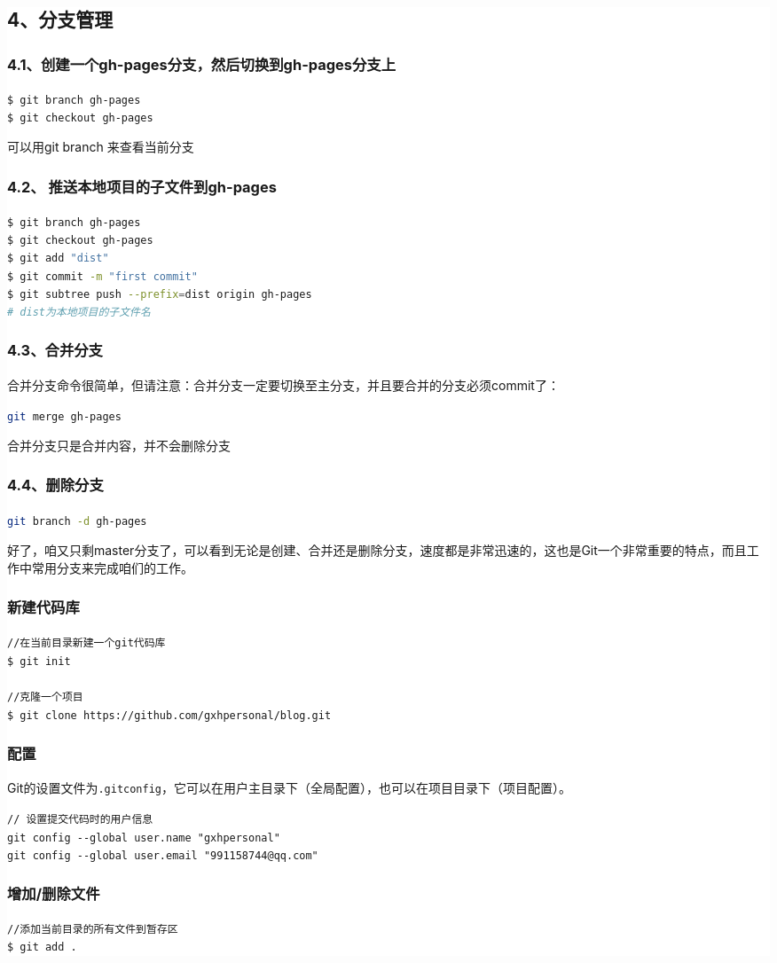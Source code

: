 ## 4、分支管理

### 4.1、创建一个gh-pages分支，然后切换到gh-pages分支上

```bash
$ git branch gh-pages
$ git checkout gh-pages
```
可以用git branch 来查看当前分支

### 4.2、 推送本地项目的子文件到gh-pages

```bash
$ git branch gh-pages
$ git checkout gh-pages
$ git add "dist"
$ git commit -m "first commit"
$ git subtree push --prefix=dist origin gh-pages
# dist为本地项目的子文件名
```
### 4.3、合并分支
合并分支命令很简单，但请注意：合并分支一定要切换至主分支，并且要合并的分支必须commit了：

```bash
git merge gh-pages
```
合并分支只是合并内容，并不会删除分支
### 4.4、删除分支
```bash
git branch -d gh-pages
```
好了，咱又只剩master分支了，可以看到无论是创建、合并还是删除分支，速度都是非常迅速的，这也是Git一个非常重要的特点，而且工作中常用分支来完成咱们的工作。

### 新建代码库

	//在当前目录新建一个git代码库
	$ git init

	//克隆一个项目
	$ git clone https://github.com/gxhpersonal/blog.git

### 配置
Git的设置文件为`.gitconfig`，它可以在用户主目录下（全局配置），也可以在项目目录下（项目配置）。

	// 设置提交代码时的用户信息
	git config --global user.name "gxhpersonal"
	git config --global user.email "991158744@qq.com"


### 增加/删除文件

	//添加当前目录的所有文件到暂存区
	$ git add .
	